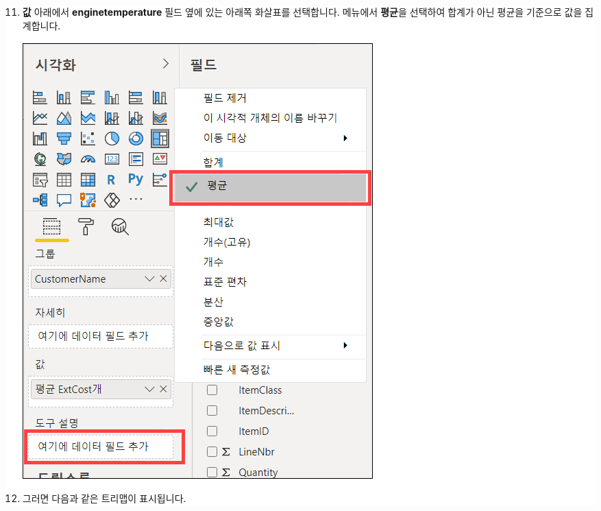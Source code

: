 11. **값** 아래에서 **enginetemperature** 필드 옆에 있는 아래쪽 화살표를 선택합니다. 메뉴에서 **평균**을 선택하여 합계가 아닌 평균을 기준으로 값을 집계합니다.

    ![enginetemperature 값에서 평균 메뉴 옵션이 강조 표시되어 있는 그래픽](media/pbi-treemap-average.png "Average engine temperature")

12. 그러면 다음과 같은 트리맵이 표시됩니다.
